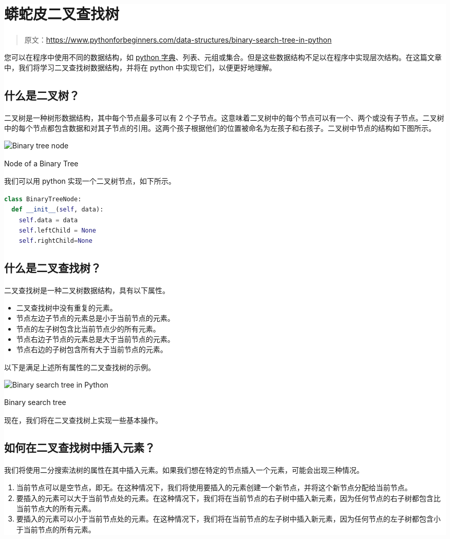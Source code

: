 # 蟒蛇皮二叉查找树

> 原文：<https://www.pythonforbeginners.com/data-structures/binary-search-tree-in-python>

您可以在程序中使用不同的数据结构，如 [python 字典](https://www.pythonforbeginners.com/dictionary/how-to-use-dictionaries-in-python/)、列表、元组或集合。但是这些数据结构不足以在程序中实现层次结构。在这篇文章中，我们将学习二叉查找树数据结构，并将在 python 中实现它们，以便更好地理解。

## 什么是二叉树？

二叉树是一种树形数据结构，其中每个节点最多可以有 2 个子节点。这意味着二叉树中的每个节点可以有一个、两个或没有子节点。二叉树中的每个节点都包含数据和对其子节点的引用。这两个孩子根据他们的位置被命名为左孩子和右孩子。二叉树中节点的结构如下图所示。

![Binary tree node](img/aa7c04f57e70e52d8322a01ddfa3c2a2.png)



Node of a Binary Tree

我们可以用 python 实现一个二叉树节点，如下所示。

```py
class BinaryTreeNode:
  def __init__(self, data):
    self.data = data
    self.leftChild = None
    self.rightChild=None
```

## 什么是二叉查找树？

二叉查找树是一种二叉树数据结构，具有以下属性。

*   二叉查找树中没有重复的元素。
*   节点左边子节点的元素总是小于当前节点的元素。
*   节点的左子树包含比当前节点少的所有元素。
*   节点右边子节点的元素总是大于当前节点的元素。
*   节点右边的子树包含所有大于当前节点的元素。

以下是满足上述所有属性的二叉查找树的示例。

![Binary search tree in Python](img/227ebcd313c831a275ded35498ebdd07.png)



Binary search tree

现在，我们将在二叉查找树上实现一些基本操作。

## 如何在二叉查找树中插入元素？

我们将使用二分搜索法树的属性在其中插入元素。如果我们想在特定的节点插入一个元素，可能会出现三种情况。

1.  当前节点可以是空节点，即无。在这种情况下，我们将使用要插入的元素创建一个新节点，并将这个新节点分配给当前节点。
2.  要插入的元素可以大于当前节点处的元素。在这种情况下，我们将在当前节点的右子树中插入新元素，因为任何节点的右子树都包含比当前节点大的所有元素。
3.  要插入的元素可以小于当前节点处的元素。在这种情况下，我们将在当前节点的左子树中插入新元素，因为任何节点的左子树都包含小于当前节点的所有元素。
